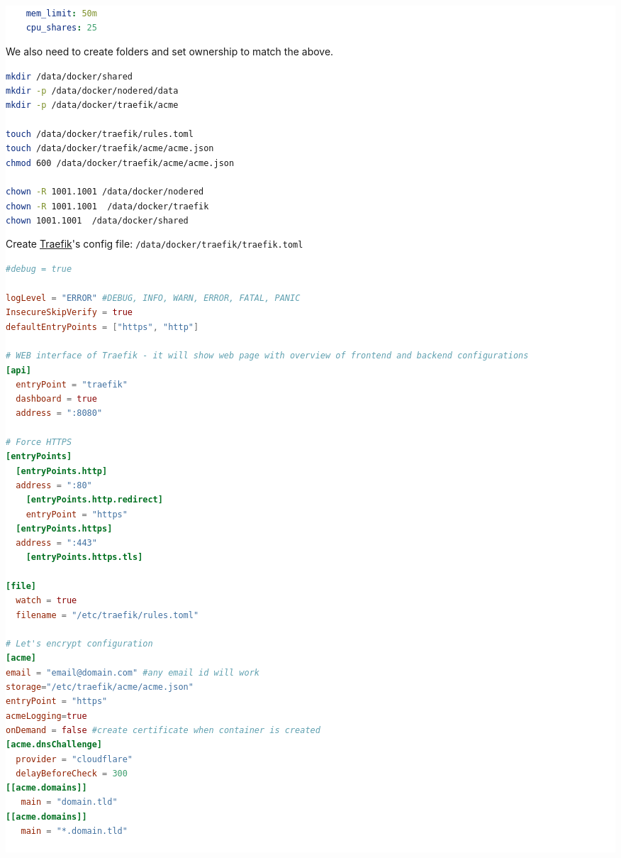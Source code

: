 ```yaml
    mem_limit: 50m
    cpu_shares: 25
```

We also need to create folders and set ownership to match the above.

```bash
mkdir /data/docker/shared
mkdir -p /data/docker/nodered/data
mkdir -p /data/docker/traefik/acme

touch /data/docker/traefik/rules.toml
touch /data/docker/traefik/acme/acme.json
chmod 600 /data/docker/traefik/acme/acme.json

chown -R 1001.1001 /data/docker/nodered
chown -R 1001.1001  /data/docker/traefik
chown 1001.1001  /data/docker/shared
```

Create [Traefik]'s config file: `/data/docker/traefik/traefik.toml`

```toml
#debug = true

logLevel = "ERROR" #DEBUG, INFO, WARN, ERROR, FATAL, PANIC
InsecureSkipVerify = true 
defaultEntryPoints = ["https", "http"]

# WEB interface of Traefik - it will show web page with overview of frontend and backend configurations 
[api]
  entryPoint = "traefik"
  dashboard = true
  address = ":8080"

# Force HTTPS
[entryPoints]
  [entryPoints.http]
  address = ":80"
    [entryPoints.http.redirect]
    entryPoint = "https"
  [entryPoints.https]
  address = ":443"
    [entryPoints.https.tls]

[file]
  watch = true
  filename = "/etc/traefik/rules.toml"

# Let's encrypt configuration
[acme]
email = "email@domain.com" #any email id will work
storage="/etc/traefik/acme/acme.json"
entryPoint = "https"
acmeLogging=true 
onDemand = false #create certificate when container is created
[acme.dnsChallenge]
  provider = "cloudflare"
  delayBeforeCheck = 300
[[acme.domains]]
   main = "domain.tld"
[[acme.domains]]
   main = "*.domain.tld"
   
```

[Node-Red]: https://nodered.org/
[Traefik]: https://traefik.io/
[Let's Encrypt]: https://letsencrypt.org/
[CloudFlare]: https://www.cloudflare.com/
[Watchtower]: https://github.com/containrrr/watchtower
[HTPASSWD Generator]: http://aspirine.org/htpasswd_en.html